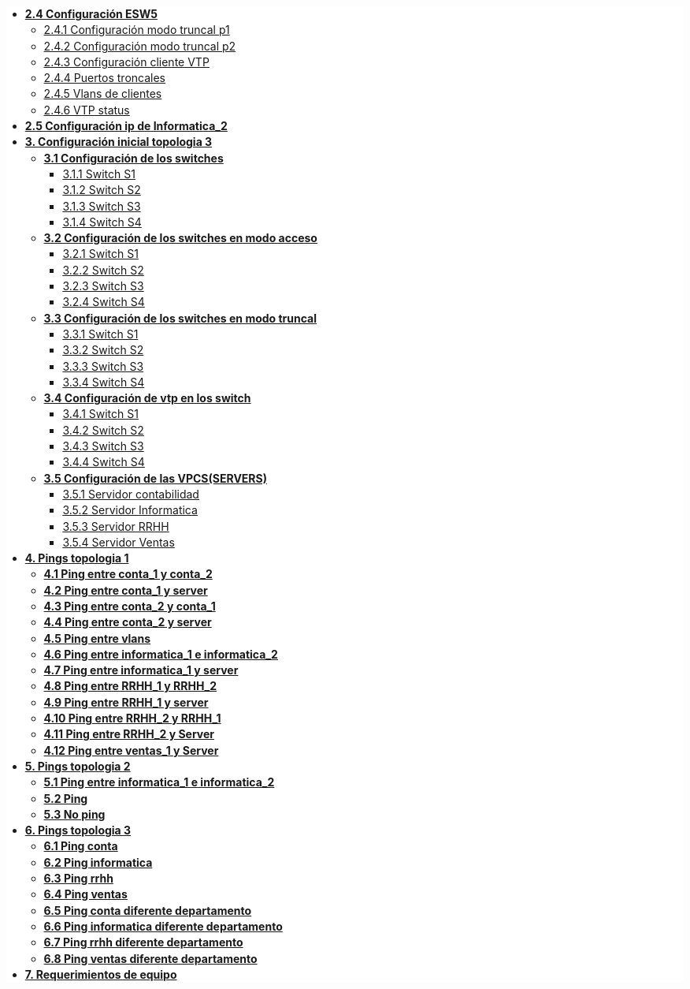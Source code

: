   - [**2.4 Configuración ESW5**](#24-configuraci%C3%B3n-esw5)
    - [2.4.1 Configuración modo truncal p1](#241-configuraci%C3%B3n-modo-truncal-p1)
    - [2.4.2 Configuración modo truncal p2](#242-configuraci%C3%B3n-modo-truncal-p2)
    - [2.4.3 Configuración cliente VTP](#243-configuraci%C3%B3n-cliente-vtp)
    - [2.4.4 Puertos troncales](#244-puertos-troncales)
    - [2.4.5 Vlans de clientes](#245-vlans-de-clientes)
    - [2.4.6 VTP status](#246-vtp-status)
  - [**2.5 Configuración ip de Informatica_2**](#25-configuraci%C3%B3n-ip-de-informatica_2)
- [**3. Configuración inicial topologia 3**](#3-configuraci%C3%B3n-inicial-topologia-3)
  - [**3.1 Configuración de los switches**](#31-configuraci%C3%B3n-de-los-switches)
    - [3.1.1 Switch S1](#311-switch-s1)
    - [3.1.2 Switch S2](#312-switch-s2)
    - [3.1.3 Switch S3](#313-switch-s3)
    - [3.1.4 Switch S4](#314-switch-s4)
  - [**3.2 Configuración de los switches en modo acceso**](#32-configuraci%C3%B3n-de-los-switches-en-modo-acceso)
    - [3.2.1 Switch S1](#321-switch-s1)
    - [3.2.2 Switch S2](#322-switch-s2)
    - [3.2.3 Switch S3](#323-switch-s3)
    - [3.2.4 Switch S4](#324-switch-s4)
  - [**3.3 Configuración de los switches en modo truncal**](#33-configuraci%C3%B3n-de-los-switches-en-modo-truncal)
    - [3.3.1 Switch S1](#331-switch-s1)
    - [3.3.2 Switch S2](#332-switch-s2)
    - [3.3.3 Switch S3](#333-switch-s3)
    - [3.3.4 Switch S4](#334-switch-s4)
  - [**3.4 Configuración de vtp en los switch**](#34-configuraci%C3%B3n-de-vtp-en-los-switch)
    - [3.4.1 Switch S1](#341-switch-s1)
    - [3.4.2 Switch S2](#342-switch-s2)
    - [3.4.3 Switch S3](#343-switch-s3)
    - [3.4.4 Switch S4](#344-switch-s4)
  - [**3.5 Configuración de las VPCS(SERVERS)**](#35-configuraci%C3%B3n-de-las-vpcsservers)
    - [3.5.1 Servidor contabilidad](#351-servidor-contabilidad)
    - [3.5.2 Servidor Informatica](#352-servidor-informatica)
    - [3.5.3 Servidor RRHH](#353-servidor-rrhh)
    - [3.5.4 Servidor Ventas](#354-servidor-ventas)
- [**4. Pings topologia 1**](#4-pings-topologia-1)
  - [**4.1 Ping entre conta_1 y conta_2**](#41-ping-entre-conta_1-y-conta_2)
  - [**4.2 Ping entre conta_1 y server**](#42-ping-entre-conta_1-y-server)
  - [**4.3 Ping entre conta_2 y conta_1**](#43-ping-entre-conta_2-y-conta_1)
  - [**4.4 Ping entre conta_2 y server**](#44-ping-entre-conta_2-y-server)
  - [**4.5 Ping entre vlans**](#45-ping-entre-vlans)
  - [**4.6 Ping entre informatica_1 e informatica_2**](#46-ping-entre-informatica_1-e-informatica_2)
  - [**4.7 Ping entre informatica_1 y server**](#47-ping-entre-informatica_1-y-server)
  - [**4.8 Ping entre RRHH_1 y RRHH_2**](#48-ping-entre-rrhh_1-y-rrhh_2)
  - [**4.9 Ping entre RRHH_1 y server**](#49-ping-entre-rrhh_1-y-server)
  - [**4.10 Ping entre RRHH_2 y RRHH_1**](#410-ping-entre-rrhh_2-y-rrhh_1)
  - [**4.11 Ping entre RRHH_2 y Server**](#411-ping-entre-rrhh_2-y-server)
  - [**4.12 Ping entre ventas_1 y Server**](#412-ping-entre-ventas_1-y-server)
- [**5. Pings topologia 2**](#5-pings-topologia-2)
  - [**5.1 Ping entre informatica_1 e informatica_2**](#51-ping-entre-informatica_1-e-informatica_2)
  - [**5.2 Ping**](#52-ping)
  - [**5.3 No ping**](#53-no-ping)
- [**6. Pings topologia 3**](#6-pings-topologia-3)
  - [**6.1 Ping conta**](#61-ping-conta)
  - [**6.2 Ping informatica**](#62-ping-informatica)
  - [**6.3 Ping rrhh**](#63-ping-rrhh)
  - [**6.4 Ping ventas**](#64-ping-ventas)
  - [**6.5 Ping conta diferente departamento**](#65-ping-conta-diferente-departamento)
  - [**6.6 Ping informatica diferente departamento**](#66-ping-informatica-diferente-departamento)
  - [**6.7 Ping rrhh diferente departamento**](#67-ping-rrhh-diferente-departamento)
  - [**6.8 Ping ventas diferente departamento**](#68-ping-ventas-diferente-departamento)
- [**7. Requerimientos de equipo**](#7-requerimientos-de-equipo)